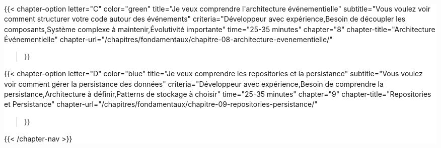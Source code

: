   {{< chapter-option 
    letter="C" 
    color="green" 
    title="Je veux comprendre l'architecture événementielle" 
    subtitle="Vous voulez voir comment structurer votre code autour des événements" 
    criteria="Développeur avec expérience,Besoin de découpler les composants,Système complexe à maintenir,Évolutivité importante" 
    time="25-35 minutes" 
    chapter="8" 
    chapter-title="Architecture Événementielle" 
    chapter-url="/chapitres/fondamentaux/chapitre-08-architecture-evenementielle/" 
  >}}
  
  {{< chapter-option 
    letter="D" 
    color="blue" 
    title="Je veux comprendre les repositories et la persistance" 
    subtitle="Vous voulez voir comment gérer la persistance des données" 
    criteria="Développeur avec expérience,Besoin de comprendre la persistance,Architecture à définir,Patterns de stockage à choisir" 
    time="25-35 minutes" 
    chapter="9" 
    chapter-title="Repositories et Persistance" 
    chapter-url="/chapitres/fondamentaux/chapitre-09-repositories-persistance/" 
  >}}
  
{{< /chapter-nav >}}
